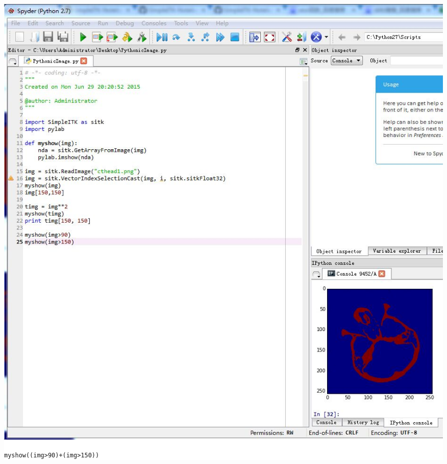 ![运行结果](https://raw.githubusercontent.com/summit4you/summit4you.github.io/master/images/python/SITK_Pythonic_Image16.jpg)

```
myshow((img>90)+(img>150))
```
